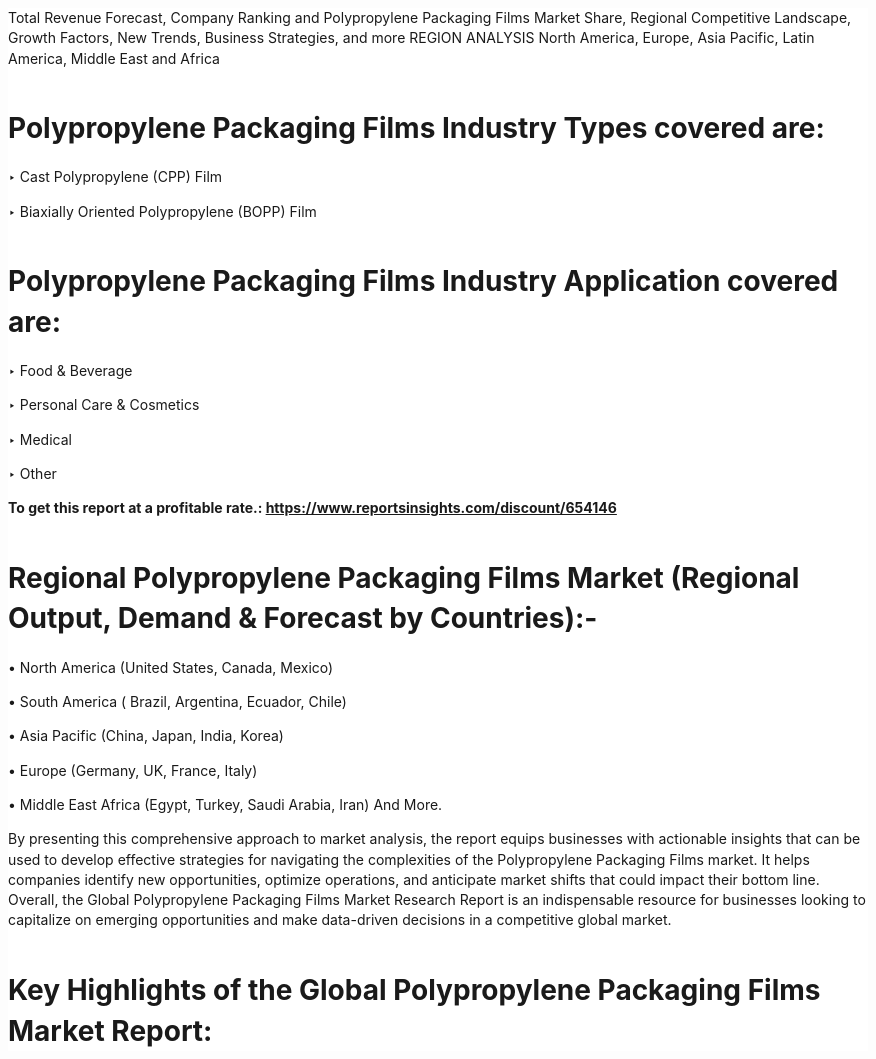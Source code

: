<td>Total Revenue Forecast, Company Ranking and Polypropylene Packaging Films Market Share, Regional Competitive Landscape, Growth Factors, New Trends, Business Strategies, and more</td>
</tr>
<tr>
<td>REGION ANALYSIS</td>
<td>North America, Europe, Asia Pacific, Latin America, Middle East and Africa</td>
</tr>
</table>

# <strong>Polypropylene Packaging Films Industry Types covered are:</strong>

‣ Cast Polypropylene (CPP) Film

‣ Biaxially Oriented Polypropylene (BOPP) Film

# <strong>Polypropylene Packaging Films Industry Application covered are:</strong>

‣ Food & Beverage

‣ Personal Care & Cosmetics

‣ Medical

‣ Other

<strong>To get this report at a profitable rate.: <a href=https://www.reportsinsights.com/discount/654146>https://www.reportsinsights.com/discount/654146</a></strong></font>

# <strong>Regional Polypropylene Packaging Films Market (Regional Output, Demand &amp; Forecast by Countries):-</strong>

• North America (United States, Canada, Mexico)

• South America ( Brazil, Argentina, Ecuador, Chile)

• Asia Pacific (China, Japan, India, Korea)

• Europe (Germany, UK, France, Italy)

• Middle East Africa (Egypt, Turkey, Saudi Arabia, Iran) And More.

By presenting this comprehensive approach to market analysis, the report equips businesses with actionable insights that can be used to develop effective strategies for navigating the complexities of the Polypropylene Packaging Films market. It helps companies identify new opportunities, optimize operations, and anticipate market shifts that could impact their bottom line. Overall, the Global Polypropylene Packaging Films Market Research Report is an indispensable resource for businesses looking to capitalize on emerging opportunities and make data-driven decisions in a competitive global market.

# <strong>Key Highlights of the Global Polypropylene Packaging Films Market Report:</strong>
